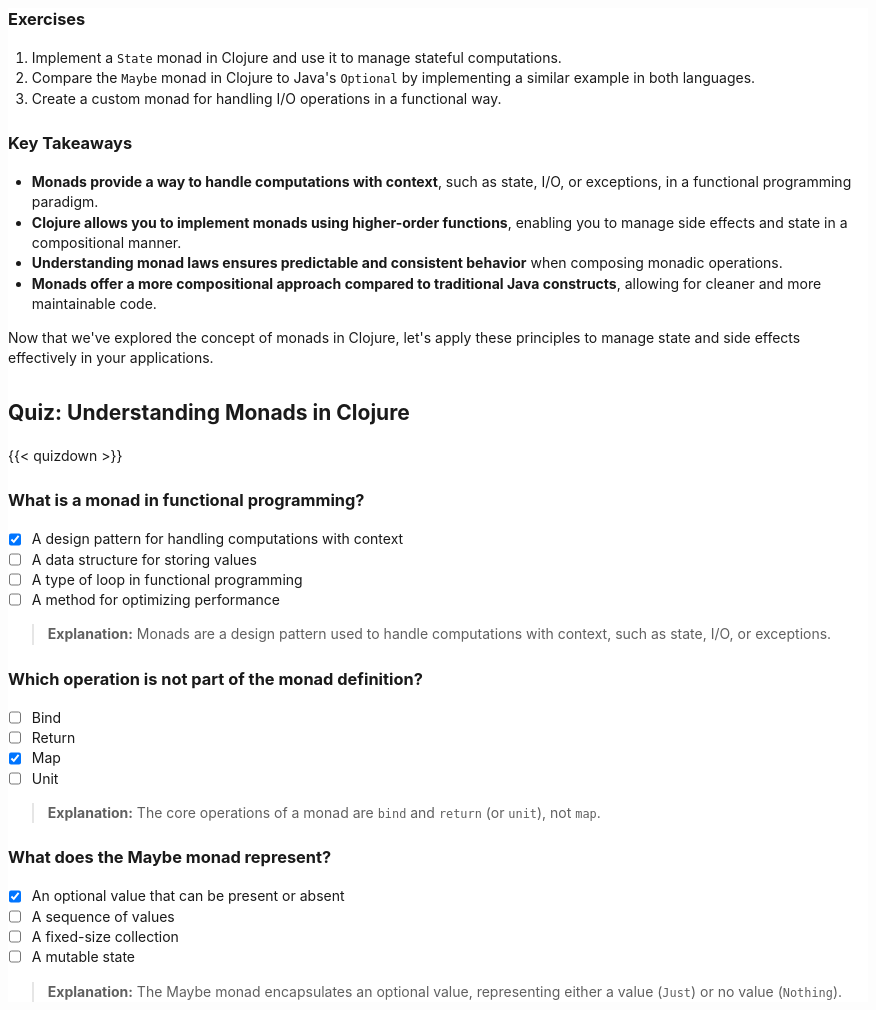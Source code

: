 ### Exercises

1. Implement a `State` monad in Clojure and use it to manage stateful computations.
2. Compare the `Maybe` monad in Clojure to Java's `Optional` by implementing a similar example in both languages.
3. Create a custom monad for handling I/O operations in a functional way.

### Key Takeaways

- **Monads provide a way to handle computations with context**, such as state, I/O, or exceptions, in a functional programming paradigm.
- **Clojure allows you to implement monads using higher-order functions**, enabling you to manage side effects and state in a compositional manner.
- **Understanding monad laws ensures predictable and consistent behavior** when composing monadic operations.
- **Monads offer a more compositional approach compared to traditional Java constructs**, allowing for cleaner and more maintainable code.

Now that we've explored the concept of monads in Clojure, let's apply these principles to manage state and side effects effectively in your applications.

## Quiz: Understanding Monads in Clojure

{{< quizdown >}}

### What is a monad in functional programming?

- [x] A design pattern for handling computations with context
- [ ] A data structure for storing values
- [ ] A type of loop in functional programming
- [ ] A method for optimizing performance

> **Explanation:** Monads are a design pattern used to handle computations with context, such as state, I/O, or exceptions.

### Which operation is not part of the monad definition?

- [ ] Bind
- [ ] Return
- [x] Map
- [ ] Unit

> **Explanation:** The core operations of a monad are `bind` and `return` (or `unit`), not `map`.

### What does the Maybe monad represent?

- [x] An optional value that can be present or absent
- [ ] A sequence of values
- [ ] A fixed-size collection
- [ ] A mutable state

> **Explanation:** The Maybe monad encapsulates an optional value, representing either a value (`Just`) or no value (`Nothing`).
